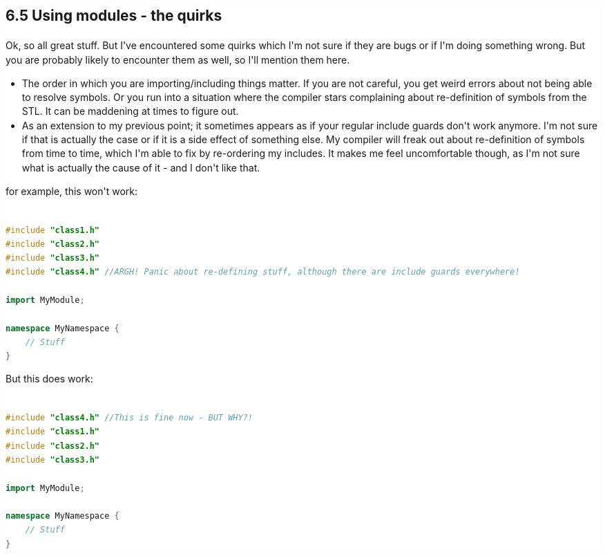 ## 6.5 Using modules - the quirks

Ok, so all great stuff. But I've encountered some quirks which I'm not sure if they are bugs or if I'm doing something wrong. But you
are probably likely to encounter them as well, so I'll mention them here.

- The order in which you are importing/including things matter. If you are not careful, you get weird errors about not being able to resolve
symbols. Or you run into a situation where the compiler stars complaining about re-definition of symbols from the STL. It can be
maddening at times to figure out.
- As an extension to my previous point; it sometimes appears as if your regular include guards don't work anymore. I'm not sure
if that is actually the case or if it is a side effect of something else. My compiler will freak out about re-definition of symbols
from time to time, which I'm able to fix by re-ordering my includes. It makes me feel uncomfortable though, as I'm not sure what
is actually the cause of it - and I don't like that.

for example, this won't work:

```cpp

#include "class1.h"
#include "class2.h"
#include "class3.h"
#include "class4.h" //ARGH! Panic about re-defining stuff, although there are include guards everywhere!

import MyModule;

namespace MyNamespace {
    // Stuff
}

```

But this does work:

```cpp

#include "class4.h" //This is fine now - BUT WHY?!
#include "class1.h"
#include "class2.h"
#include "class3.h"

import MyModule;

namespace MyNamespace {
    // Stuff
}

```

